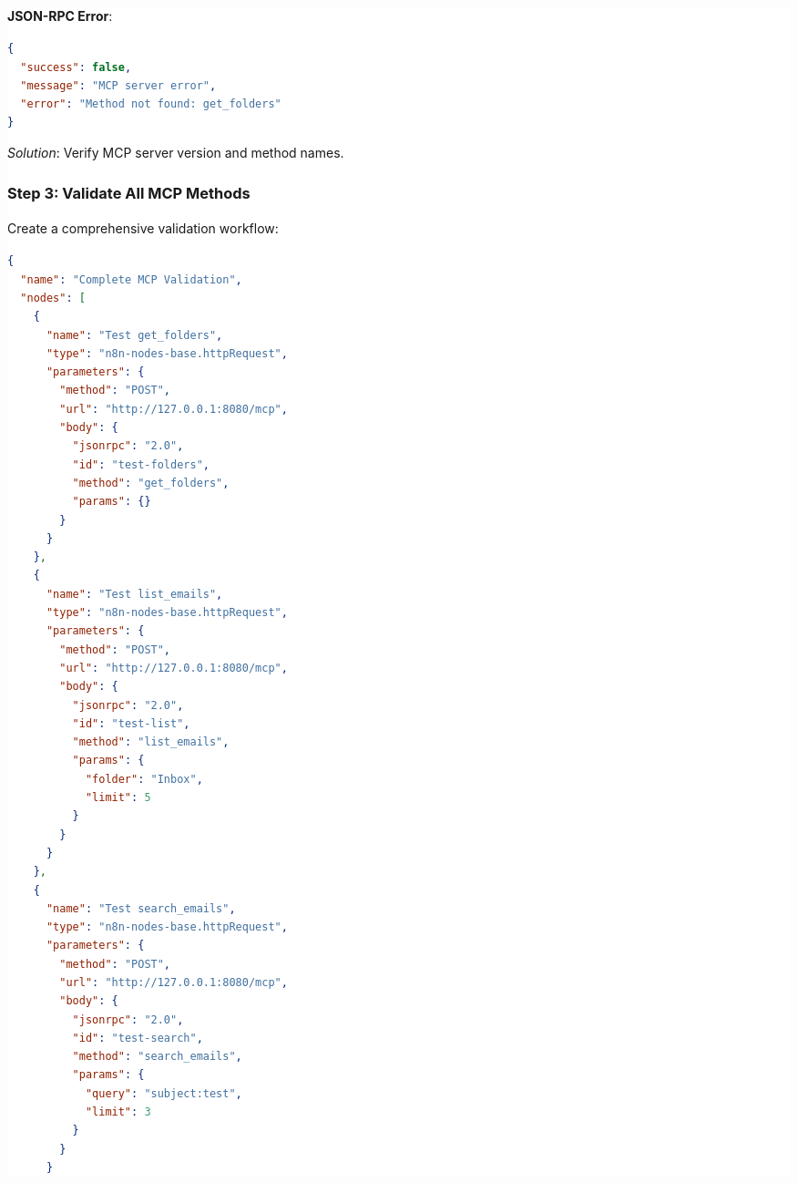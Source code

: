 **JSON-RPC Error**:
```json
{
  "success": false,
  "message": "MCP server error",
  "error": "Method not found: get_folders"
}
```
*Solution*: Verify MCP server version and method names.

### Step 3: Validate All MCP Methods

Create a comprehensive validation workflow:

```json
{
  "name": "Complete MCP Validation",
  "nodes": [
    {
      "name": "Test get_folders",
      "type": "n8n-nodes-base.httpRequest",
      "parameters": {
        "method": "POST",
        "url": "http://127.0.0.1:8080/mcp",
        "body": {
          "jsonrpc": "2.0",
          "id": "test-folders",
          "method": "get_folders",
          "params": {}
        }
      }
    },
    {
      "name": "Test list_emails",
      "type": "n8n-nodes-base.httpRequest",
      "parameters": {
        "method": "POST",
        "url": "http://127.0.0.1:8080/mcp",
        "body": {
          "jsonrpc": "2.0",
          "id": "test-list",
          "method": "list_emails",
          "params": {
            "folder": "Inbox",
            "limit": 5
          }
        }
      }
    },
    {
      "name": "Test search_emails",
      "type": "n8n-nodes-base.httpRequest",
      "parameters": {
        "method": "POST",
        "url": "http://127.0.0.1:8080/mcp",
        "body": {
          "jsonrpc": "2.0",
          "id": "test-search",
          "method": "search_emails",
          "params": {
            "query": "subject:test",
            "limit": 3
          }
        }
      }
```